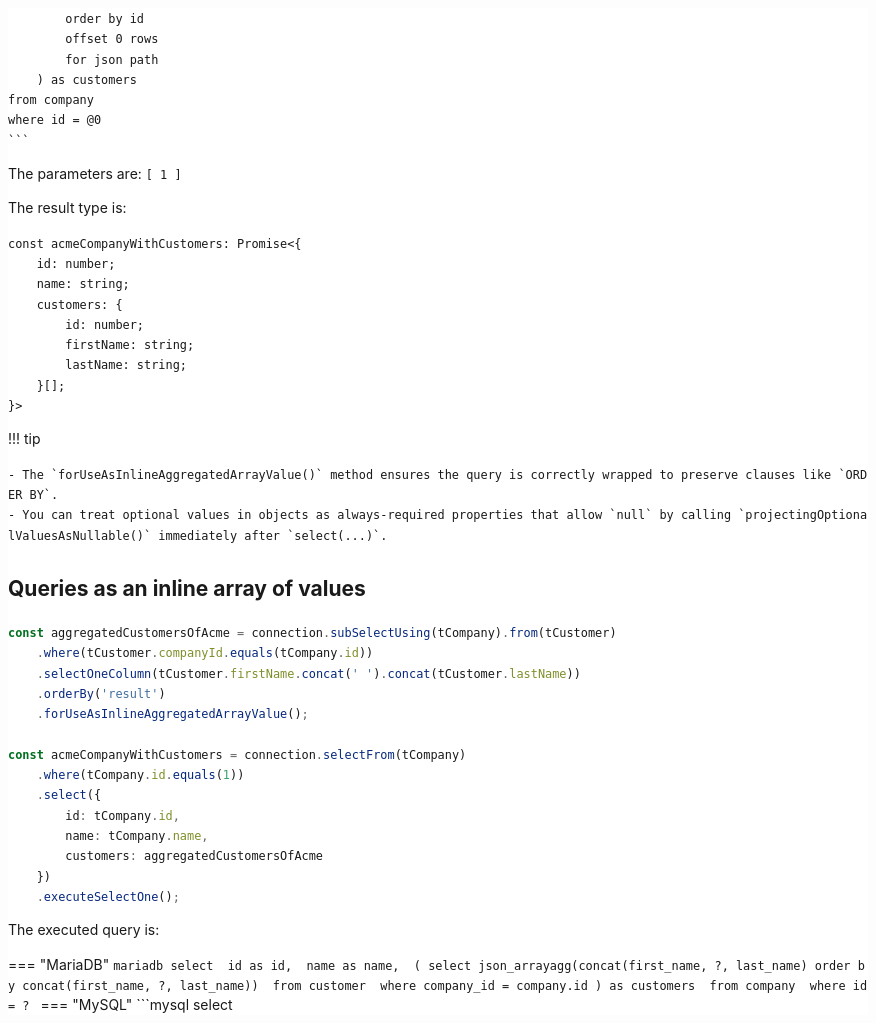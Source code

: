             order by id 
            offset 0 rows 
            for json path
        ) as customers 
    from company 
    where id = @0
    ```

The parameters are: `[ 1 ]`

The result type is:
```tsx
const acmeCompanyWithCustomers: Promise<{
    id: number;
    name: string;
    customers: {
        id: number;
        firstName: string;
        lastName: string;
    }[];
}>
```

!!! tip

    - The `forUseAsInlineAggregatedArrayValue()` method ensures the query is correctly wrapped to preserve clauses like `ORDER BY`.
    - You can treat optional values in objects as always-required properties that allow `null` by calling `projectingOptionalValuesAsNullable()` immediately after `select(...)`.

## Queries as an inline array of values

```ts
const aggregatedCustomersOfAcme = connection.subSelectUsing(tCompany).from(tCustomer)
    .where(tCustomer.companyId.equals(tCompany.id))
    .selectOneColumn(tCustomer.firstName.concat(' ').concat(tCustomer.lastName))
    .orderBy('result')
    .forUseAsInlineAggregatedArrayValue();

const acmeCompanyWithCustomers = connection.selectFrom(tCompany)
    .where(tCompany.id.equals(1))
    .select({
        id: tCompany.id,
        name: tCompany.name,
        customers: aggregatedCustomersOfAcme
    })
    .executeSelectOne();
```

The executed query is:

=== "MariaDB"
    ```mariadb
    select 
        id as id, 
        name as name, 
        (
            select json_arrayagg(concat(first_name, ?, last_name) order by concat(first_name, ?, last_name)) 
            from customer 
            where company_id = company.id
        ) as customers 
    from company 
    where id = ?
    ```
=== "MySQL"
    ```mysql
    select 